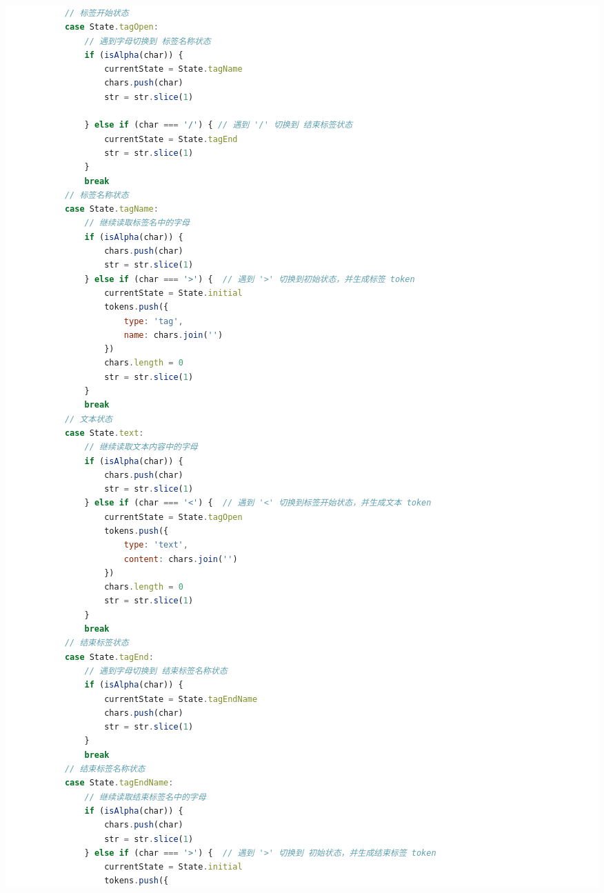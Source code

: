 ```js
            // 标签开始状态
            case State.tagOpen:
                // 遇到字母切换到 标签名称状态
                if (isAlpha(char)) {
                    currentState = State.tagName
                    chars.push(char)
                    str = str.slice(1)

                } else if (char === '/') { // 遇到 '/' 切换到 结束标签状态
                    currentState = State.tagEnd
                    str = str.slice(1)
                }
                break
            // 标签名称状态
            case State.tagName:
                // 继续读取标签名中的字母
                if (isAlpha(char)) {
                    chars.push(char)
                    str = str.slice(1)
                } else if (char === '>') {  // 遇到 '>' 切换到初始状态，并生成标签 token
                    currentState = State.initial
                    tokens.push({
                        type: 'tag',
                        name: chars.join('')
                    })
                    chars.length = 0
                    str = str.slice(1)
                }
                break
            // 文本状态
            case State.text:
                // 继续读取文本内容中的字母
                if (isAlpha(char)) {
                    chars.push(char)
                    str = str.slice(1)
                } else if (char === '<') {  // 遇到 '<' 切换到标签开始状态，并生成文本 token
                    currentState = State.tagOpen
                    tokens.push({
                        type: 'text',
                        content: chars.join('')
                    })
                    chars.length = 0
                    str = str.slice(1)
                }
                break
            // 结束标签状态
            case State.tagEnd:
                // 遇到字母切换到 结束标签名称状态
                if (isAlpha(char)) {
                    currentState = State.tagEndName
                    chars.push(char)
                    str = str.slice(1)
                }
                break
            // 结束标签名称状态
            case State.tagEndName:
                // 继续读取结束标签名中的字母
                if (isAlpha(char)) {
                    chars.push(char)
                    str = str.slice(1)
                } else if (char === '>') {  // 遇到 '>' 切换到 初始状态，并生成结束标签 token
                    currentState = State.initial
                    tokens.push({
```